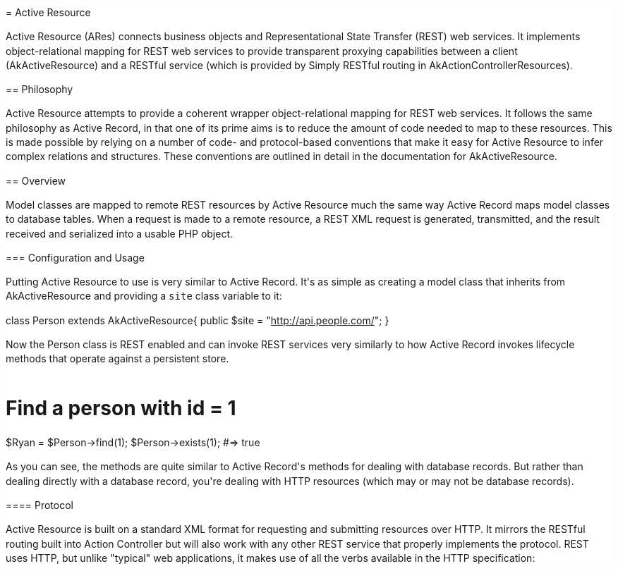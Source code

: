 = Active Resource

Active Resource (ARes) connects business objects and Representational State
Transfer (REST) web services. It implements object-relational mapping for REST
web services to provide transparent proxying capabilities between a client 
(AkActiveResource) and a RESTful service (which is provided by Simply RESTful
routing in AkActionControllerResources).

== Philosophy

Active Resource attempts to provide a coherent wrapper object-relational 
mapping for REST web services. It follows the same philosophy as Active
Record, in that one of its prime aims is to reduce the amount of code needed
to map to these resources. This is made possible by relying on a number of
code- and protocol-based conventions that make it easy for Active Resource
to infer complex relations and structures. These conventions are outlined in
detail in the documentation for AkActiveResource.

== Overview

Model classes are mapped to remote REST resources by Active Resource much the
same way Active Record maps model classes to database tables. When a request
is made to a remote resource, a REST XML request is generated, transmitted,
and the result received and serialized into a usable PHP object.

=== Configuration and Usage

Putting Active Resource to use is very similar to Active Record.  It's as
simple as creating a model class that inherits from AkActiveResource and
providing a <tt>site</tt> class variable to it:

   class Person extends AkActiveResource{
     public $site = "http://api.people.com/";
   }

Now the Person class is REST enabled and can invoke REST services very
similarly to how Active Record invokes lifecycle methods that operate against
a persistent store.

   # Find a person with id = 1
   $Ryan = $Person->find(1);
   $Person->exists(1);  #=> true

As you can see, the methods are quite similar to Active Record's methods for
dealing with database records. But rather than dealing directly with a
database record, you're dealing with HTTP resources (which may or may not be
database records).

==== Protocol

Active Resource is built on a standard XML format for requesting and
submitting resources over HTTP.  It mirrors the RESTful routing built into Action Controller but will also work with any other REST service that properly
implements the protocol.
REST uses HTTP, but unlike "typical" web applications, it makes use of all the
verbs available in the HTTP specification:
